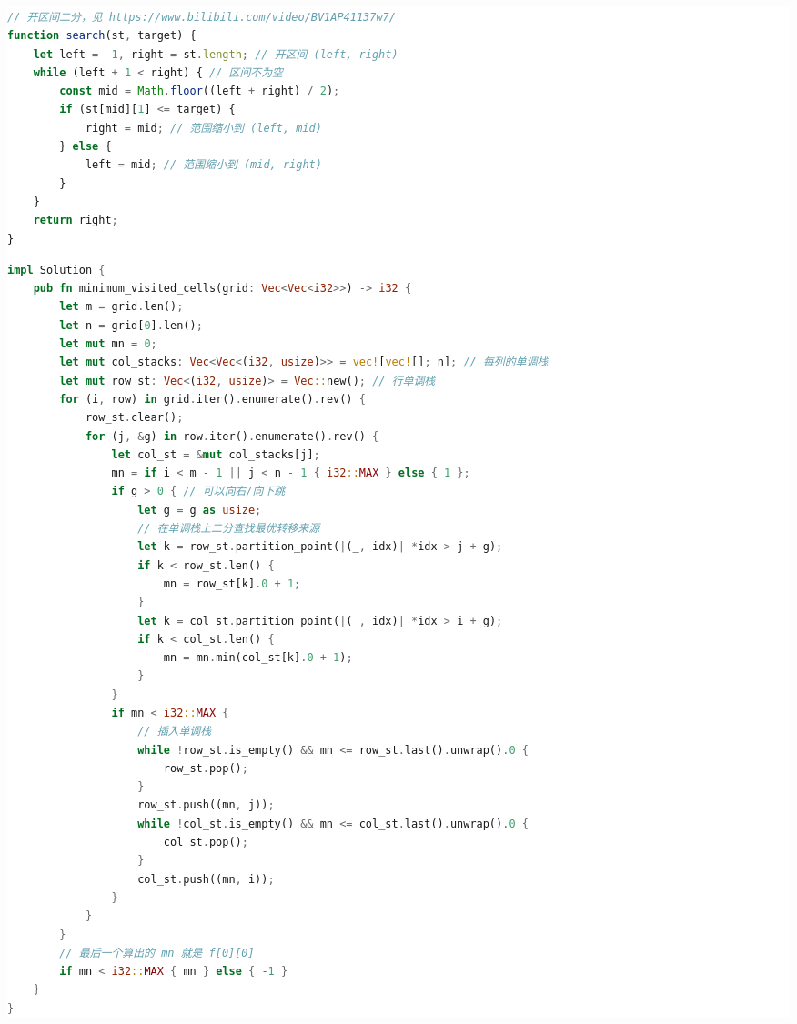 ```js [sol-JavaScript]
// 开区间二分，见 https://www.bilibili.com/video/BV1AP41137w7/
function search(st, target) {
    let left = -1, right = st.length; // 开区间 (left, right)
    while (left + 1 < right) { // 区间不为空
        const mid = Math.floor((left + right) / 2);
        if (st[mid][1] <= target) {
            right = mid; // 范围缩小到 (left, mid)
        } else {
            left = mid; // 范围缩小到 (mid, right)
        }
    }
    return right;
}
```

```rust [sol-Rust]
impl Solution {
    pub fn minimum_visited_cells(grid: Vec<Vec<i32>>) -> i32 {
        let m = grid.len();
        let n = grid[0].len();
        let mut mn = 0;
        let mut col_stacks: Vec<Vec<(i32, usize)>> = vec![vec![]; n]; // 每列的单调栈
        let mut row_st: Vec<(i32, usize)> = Vec::new(); // 行单调栈
        for (i, row) in grid.iter().enumerate().rev() {
            row_st.clear();
            for (j, &g) in row.iter().enumerate().rev() {
                let col_st = &mut col_stacks[j];
                mn = if i < m - 1 || j < n - 1 { i32::MAX } else { 1 };
                if g > 0 { // 可以向右/向下跳
                    let g = g as usize;
                    // 在单调栈上二分查找最优转移来源
                    let k = row_st.partition_point(|(_, idx)| *idx > j + g);
                    if k < row_st.len() {
                        mn = row_st[k].0 + 1;
                    }
                    let k = col_st.partition_point(|(_, idx)| *idx > i + g);
                    if k < col_st.len() {
                        mn = mn.min(col_st[k].0 + 1);
                    }
                }
                if mn < i32::MAX {
                    // 插入单调栈
                    while !row_st.is_empty() && mn <= row_st.last().unwrap().0 {
                        row_st.pop();
                    }
                    row_st.push((mn, j));
                    while !col_st.is_empty() && mn <= col_st.last().unwrap().0 {
                        col_st.pop();
                    }
                    col_st.push((mn, i));
                }
            }
        }
        // 最后一个算出的 mn 就是 f[0][0]
        if mn < i32::MAX { mn } else { -1 }
    }
}
```
